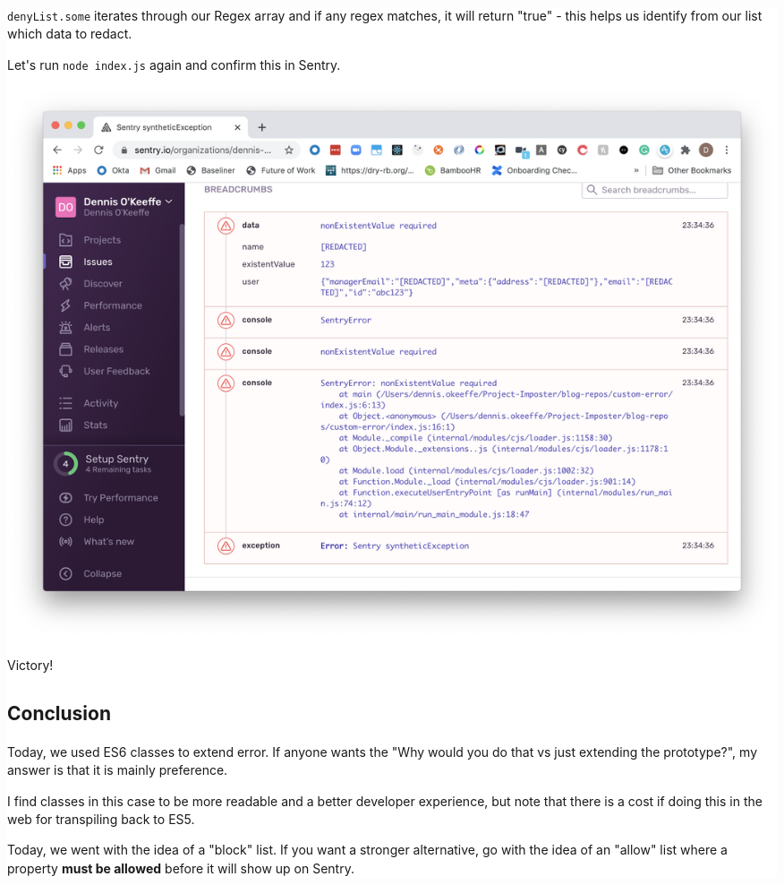 `denyList.some` iterates through our Regex array and if any regex matches, it will return "true" - this helps us identify from our list which data to redact.

Let's run `node index.js` again and confirm this in Sentry.

![Redacted info](../assets/2020-08-07-redacted-information.png)

Victory!

<Ad />

## Conclusion

Today, we used ES6 classes to extend error. If anyone wants the "Why would you do that vs just extending the prototype?", my answer is that it is mainly preference.

I find classes in this case to be more readable and a better developer experience, but note that there is a cost if doing this in the web for transpiling back to ES5.

Today, we went with the idea of a "block" list. If you want a stronger alternative, go with the idea of an "allow" list where a property **must be allowed** before it will show up on Sentry.

<Ad />
